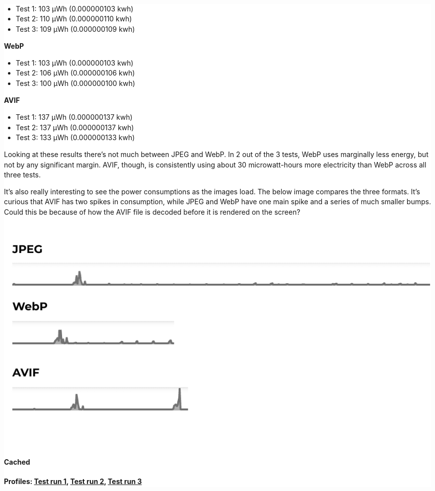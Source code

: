 - Test 1: 103 µWh (0.000000103 kwh)
- Test 2: 110 µWh (0.000000110 kwh)
- Test 3: 109 µWh (0.000000109 kwh)

**WebP**

- Test 1: 103 µWh (0.000000103 kwh)
- Test 2: 106 µWh (0.000000106 kwh)
- Test 3: 100 µWh (0.000000100 kwh)

**AVIF**

- Test 1: 137 µWh (0.000000137 kwh)
- Test 2: 137 µWh (0.000000137 kwh)
- Test 3: 133 µWh (0.000000133 kwh)

Looking at these results there’s not much between JPEG and WebP. In 2 out of the 3 tests, WebP uses marginally less energy, but not by any significant margin. AVIF, though, is consistently using about 30 microwatt-hours more electricity than WebP across all three tests.

It’s also really interesting to see the power consumptions as the images load. The below image compares the three formats. It’s curious that AVIF has two spikes in consumption, while JPEG and WebP have one main spike and a series of much smaller bumps. Could this be because of how the AVIF file is decoded before it is rendered on the screen?

![Power usage graphs for JPEG, WebP, and AVIF. JPEG and WebP both have a single spike in energy usage before tailing off. AVIF has one large spike, then a drop off followed by another large spike.](../../public/img/blog/f5f8b422ae9a29c845386d50afd0531766f2d0c7-919x475.png)

#### Cached

**Profiles: [Test run 1](https://share.firefox.dev/45MkNfE), [Test run 2](https://share.firefox.dev/3stcZRQ), [Test run 3](https://share.firefox.dev/47LrZdZ)​**
